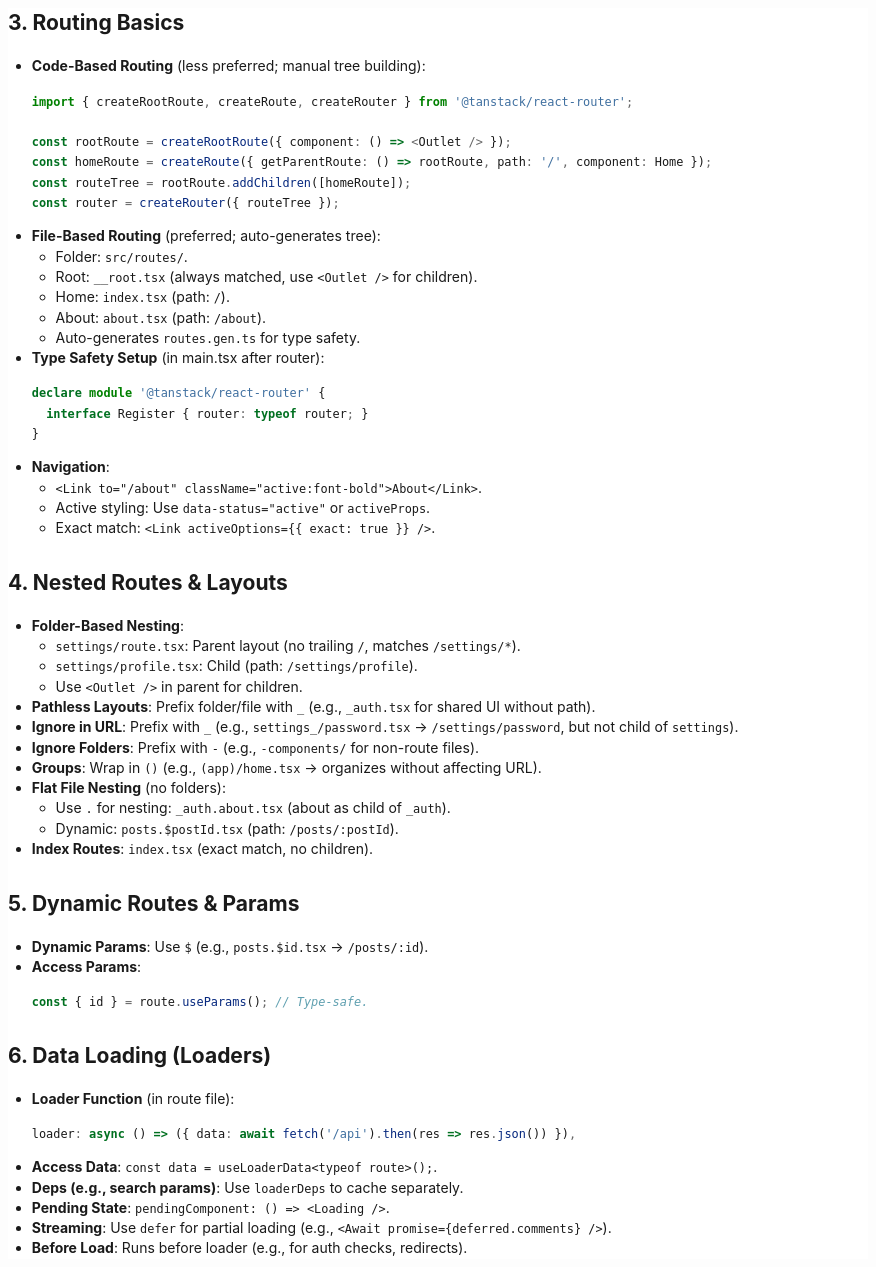 ## 3. Routing Basics
- **Code-Based Routing** (less preferred; manual tree building):
  ```ts
  import { createRootRoute, createRoute, createRouter } from '@tanstack/react-router';

  const rootRoute = createRootRoute({ component: () => <Outlet /> });
  const homeRoute = createRoute({ getParentRoute: () => rootRoute, path: '/', component: Home });
  const routeTree = rootRoute.addChildren([homeRoute]);
  const router = createRouter({ routeTree });
  ```
- **File-Based Routing** (preferred; auto-generates tree):
  - Folder: `src/routes/`.
  - Root: `__root.tsx` (always matched, use `<Outlet />` for children).
  - Home: `index.tsx` (path: `/`).
  - About: `about.tsx` (path: `/about`).
  - Auto-generates `routes.gen.ts` for type safety.
- **Type Safety Setup** (in main.tsx after router):
  ```ts
  declare module '@tanstack/react-router' {
    interface Register { router: typeof router; }
  }
  ```
- **Navigation**:
  - `<Link to="/about" className="active:font-bold">About</Link>`.
  - Active styling: Use `data-status="active"` or `activeProps`.
  - Exact match: `<Link activeOptions={{ exact: true }} />`.

## 4. Nested Routes & Layouts
- **Folder-Based Nesting**:
  - `settings/route.tsx`: Parent layout (no trailing `/`, matches `/settings/*`).
  - `settings/profile.tsx`: Child (path: `/settings/profile`).
  - Use `<Outlet />` in parent for children.
- **Pathless Layouts**: Prefix folder/file with `_` (e.g., `_auth.tsx` for shared UI without path).
- **Ignore in URL**: Prefix with `_` (e.g., `settings_/password.tsx` → `/settings/password`, but not child of `settings`).
- **Ignore Folders**: Prefix with `-` (e.g., `-components/` for non-route files).
- **Groups**: Wrap in `()` (e.g., `(app)/home.tsx` → organizes without affecting URL).
- **Flat File Nesting** (no folders):
  - Use `.` for nesting: `_auth.about.tsx` (about as child of `_auth`).
  - Dynamic: `posts.$postId.tsx` (path: `/posts/:postId`).
- **Index Routes**: `index.tsx` (exact match, no children).

## 5. Dynamic Routes & Params
- **Dynamic Params**: Use `$` (e.g., `posts.$id.tsx` → `/posts/:id`).
- **Access Params**:
  ```ts
  const { id } = route.useParams(); // Type-safe.
  ```

## 6. Data Loading (Loaders)
- **Loader Function** (in route file):
  ```ts
  loader: async () => ({ data: await fetch('/api').then(res => res.json()) }),
  ```
- **Access Data**: `const data = useLoaderData<typeof route>();`.
- **Deps (e.g., search params)**: Use `loaderDeps` to cache separately.
- **Pending State**: `pendingComponent: () => <Loading />`.
- **Streaming**: Use `defer` for partial loading (e.g., `<Await promise={deferred.comments} />`).
- **Before Load**: Runs before loader (e.g., for auth checks, redirects).
